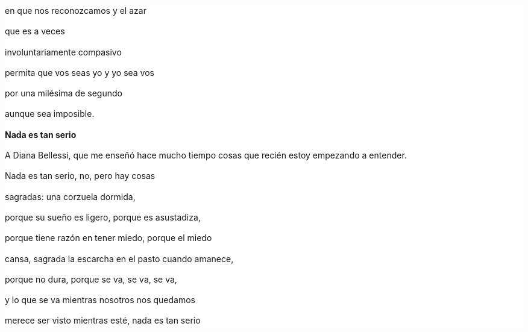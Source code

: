 


en que nos reconozcamos y el azar




que es a veces




involuntariamente compasivo




permita que vos seas yo y yo sea vos




por una milésima de segundo




aunque sea imposible.




**Nada es tan serio**




A Diana Bellessi, que me enseñó hace mucho tiempo cosas que recién estoy empezando a entender.




Nada es tan serio, no, pero hay cosas




sagradas: una corzuela dormida,




porque su sueño es ligero, porque es asustadiza,




porque tiene razón en tener miedo, porque el miedo




cansa, sagrada la escarcha en el pasto cuando amanece,




porque no dura, porque se va, se va, se va,




y lo que se va mientras nosotros nos quedamos




merece ser visto mientras esté, nada es tan serio
